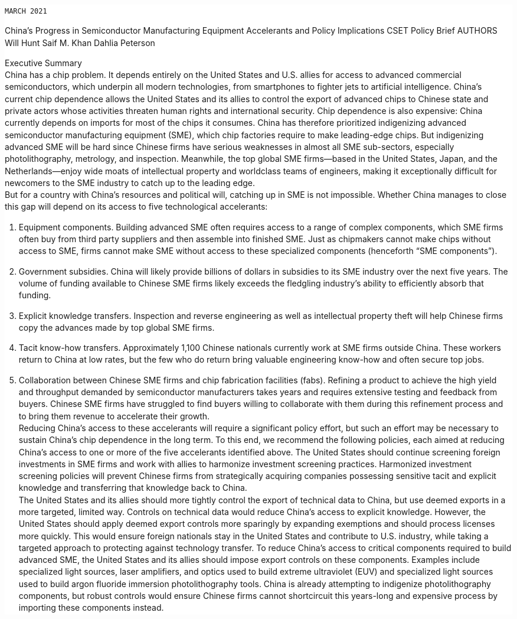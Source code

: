  	MARCH 2021 
 
 
 	 
China’s Progress  in Semiconductor Manufacturing Equipment 
Accelerants and Policy Implications 
CSET Policy Brief 
AUTHORS 
Will Hunt 
Saif M. Khan 
Dahlia Peterson 
 
 
Executive Summary  
China has a chip problem. It depends entirely on the United States and U.S. allies for access to advanced commercial semiconductors, which underpin all modern technologies, from smartphones to fighter jets to artificial intelligence. China’s current chip dependence allows the United States and its allies to control the export of advanced chips to Chinese state and private actors whose activities threaten human rights and international security. Chip dependence is also expensive: China currently depends on imports for most of the chips it consumes. 
China has therefore prioritized indigenizing advanced semiconductor manufacturing equipment (SME), which chip factories require to make leading-edge chips. But indigenizing advanced SME will be hard since Chinese firms have serious weaknesses in almost all SME sub-sectors, especially photolithography, metrology, and inspection. Meanwhile, the top global SME firms—based in the United States, Japan, and the Netherlands—enjoy wide moats of intellectual property and worldclass teams of engineers, making it exceptionally difficult for newcomers to the SME industry to catch up to the leading edge.  
But for a country with China’s resources and political will, catching up in SME is not impossible. Whether China manages to close this gap will depend on its access to five technological accelerants:  
1.	Equipment components. Building advanced SME often requires access to a range of complex components, which SME firms often buy from third party suppliers and then assemble into finished SME. Just as chipmakers cannot make chips without access to SME, firms cannot make SME without access to these specialized components (henceforth “SME components”). 
2.	Government subsidies. China will likely provide billions of dollars in subsidies to its SME industry over the next five years. The volume of funding available to Chinese SME firms likely exceeds the fledgling industry’s ability to efficiently absorb that funding. 
 
3.	Explicit knowledge transfers. Inspection and reverse engineering as well as intellectual property theft will help Chinese firms copy the advances made by top global SME firms. 
4.	Tacit know-how transfers. Approximately 1,100 Chinese nationals currently work at SME firms outside China. These workers return to China at low rates, but the few who do return bring valuable engineering know-how and often secure top jobs. 
5.	Collaboration between Chinese SME firms and chip fabrication facilities (fabs). Refining a product to achieve the high yield and throughput demanded by semiconductor manufacturers takes years and requires extensive testing and feedback from buyers. Chinese SME firms have struggled to find buyers willing to collaborate with them during this refinement process and to bring them revenue to accelerate their growth.  
Reducing China’s access to these accelerants will require a significant policy effort, but such an effort may be necessary to sustain China’s chip dependence in the long term. To this end, we recommend the following policies, each aimed at reducing China’s access to one or more of the five accelerants identified above. 
The United States should continue screening foreign investments in SME firms and work with allies to harmonize investment screening practices. Harmonized investment screening policies will prevent Chinese firms from strategically acquiring companies possessing sensitive tacit and explicit knowledge and transferring that knowledge back to China.  
The United States and its allies should more tightly control the export of technical data to China, but use deemed exports in a more targeted, limited way. Controls on technical data would reduce China’s access to explicit knowledge. However, the United States should apply deemed export controls more sparingly by expanding exemptions and should process licenses more quickly. This would ensure foreign nationals stay in the United States and contribute to U.S. industry, while taking a targeted approach to protecting against technology transfer. 
To reduce China’s access to critical components required to build advanced SME, the United States and its allies should impose export controls on these components. Examples include specialized light sources, laser amplifiers, and optics used to build extreme ultraviolet (EUV) and specialized light sources used to build argon fluoride immersion photolithography tools. China is already attempting to indigenize photolithography components, but robust controls would ensure Chinese firms cannot shortcircuit this years-long and expensive process by importing these components instead. 